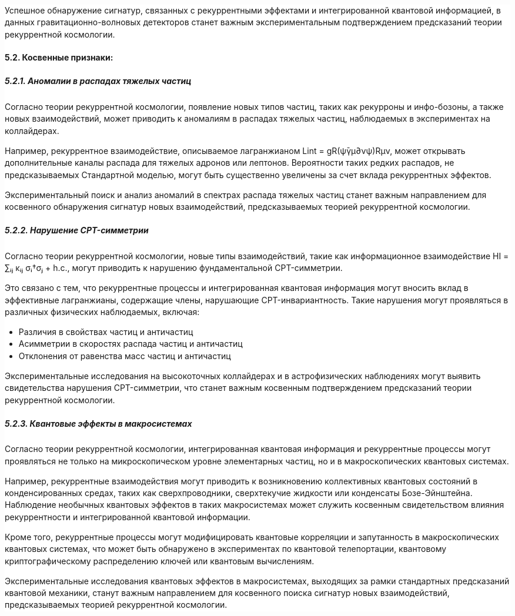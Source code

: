 Успешное обнаружение сигнатур, связанных с рекуррентными эффектами и интегрированной квантовой информацией, в данных гравитационно-волновых детекторов станет важным экспериментальным подтверждением предсказаний теории рекуррентной космологии.


#### 5.2. Косвенные признаки:

##### 5.2.1. Аномалии в распадах тяжелых частиц

Согласно теории рекуррентной космологии, появление новых типов частиц, таких как рекурроны и инфо-бозоны, а также новых взаимодействий, может приводить к аномалиям в распадах тяжелых частиц, наблюдаемых в экспериментах на коллайдерах.

Например, рекуррентное взаимодействие, описываемое лагранжианом Lint = gR(ψ̄γμ∂νψ)Rμν, может открывать дополнительные каналы распада для тяжелых адронов или лептонов. Вероятности таких редких распадов, не предсказываемых Стандартной моделью, могут быть существенно увеличены за счет вклада рекуррентных эффектов.

Экспериментальный поиск и анализ аномалий в спектрах распада тяжелых частиц станет важным направлением для косвенного обнаружения сигнатур новых взаимодействий, предсказываемых теорией рекуррентной космологии.

##### 5.2.2. Нарушение CPT-симметрии

Согласно теории рекуррентной космологии, новые типы взаимодействий, такие как информационное взаимодействие HI = ∑ᵢⱼ κᵢⱼ σᵢ†σⱼ + h.c., могут приводить к нарушению фундаментальной CPT-симметрии.

Это связано с тем, что рекуррентные процессы и интегрированная квантовая информация могут вносить вклад в эффективные лагранжианы, содержащие члены, нарушающие CPT-инвариантность. Такие нарушения могут проявляться в различных физических наблюдаемых, включая:

- Различия в свойствах частиц и античастиц
- Асимметрии в скоростях распада частиц и античастиц
- Отклонения от равенства масс частиц и античастиц

Экспериментальные исследования на высокоточных коллайдерах и в астрофизических наблюдениях могут выявить свидетельства нарушения CPT-симметрии, что станет важным косвенным подтверждением предсказаний теории рекуррентной космологии.

##### 5.2.3. Квантовые эффекты в макросистемах

Согласно теории рекуррентной космологии, интегрированная квантовая информация и рекуррентные процессы могут проявляться не только на микроскопическом уровне элементарных частиц, но и в макроскопических квантовых системах.

Например, рекуррентные взаимодействия могут приводить к возникновению коллективных квантовых состояний в конденсированных средах, таких как сверхпроводники, сверхтекучие жидкости или конденсаты Бозе-Эйнштейна. Наблюдение необычных квантовых эффектов в таких макросистемах может служить косвенным свидетельством влияния рекуррентности и интегрированной квантовой информации.

Кроме того, рекуррентные процессы могут модифицировать квантовые корреляции и запутанность в макроскопических квантовых системах, что может быть обнаружено в экспериментах по квантовой телепортации, квантовому криптографическому распределению ключей или квантовым вычислениям.

Экспериментальные исследования квантовых эффектов в макросистемах, выходящих за рамки стандартных предсказаний квантовой механики, станут важным направлением для косвенного поиска сигнатур новых взаимодействий, предсказываемых теорией рекуррентной космологии.
